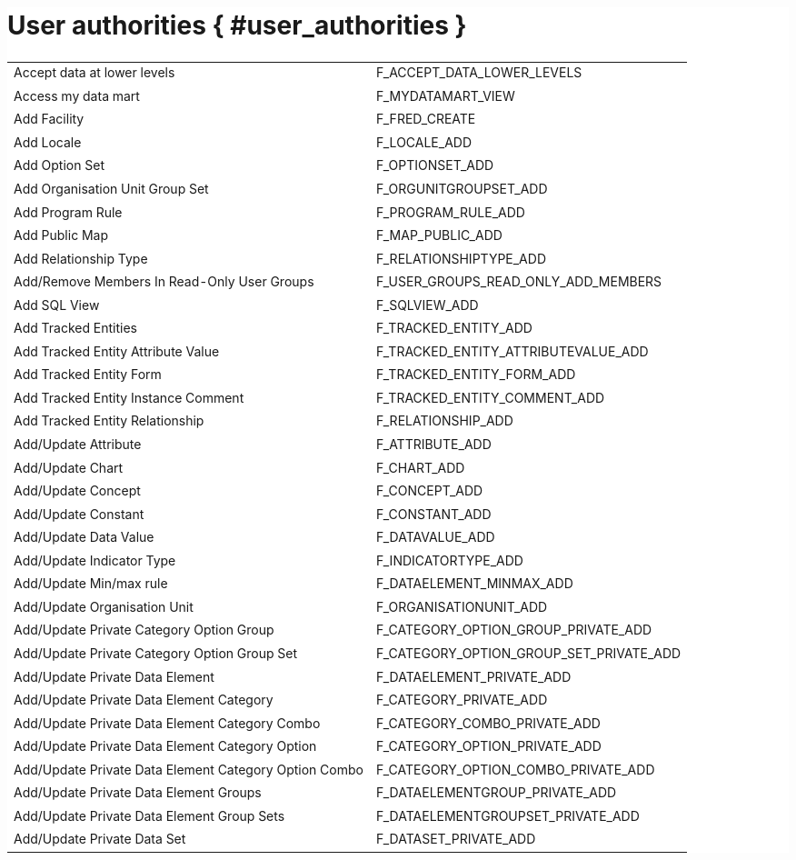 # User authorities { #user_authorities } 


|                                                                      |                                                  |
|----------------------------------------------------------------------|--------------------------------------------------|
| Accept data at lower levels                                          | F_ACCEPT_DATA_LOWER_LEVELS                       |
| Access my data mart                                                  | F_MYDATAMART_VIEW                                |
| Add Facility                                                         | F_FRED_CREATE                                    |
| Add Locale                                                           | F_LOCALE_ADD                                     |
| Add Option Set                                                       | F_OPTIONSET_ADD                                  |
| Add Organisation Unit Group Set                                      | F_ORGUNITGROUPSET_ADD                            |
| Add Program Rule                                                     | F_PROGRAM_RULE_ADD                               |
| Add Public Map                                                       | F_MAP_PUBLIC_ADD                                 |
| Add Relationship Type                                                | F_RELATIONSHIPTYPE_ADD                           |
| Add/Remove Members In Read-Only User Groups                          | F_USER_GROUPS_READ_ONLY_ADD_MEMBERS              |
| Add SQL View                                                         | F_SQLVIEW_ADD                                    |
| Add Tracked Entities                                                 | F_TRACKED_ENTITY_ADD                             |
| Add Tracked Entity Attribute Value                                   | F_TRACKED_ENTITY_ATTRIBUTEVALUE_ADD              |
| Add Tracked Entity Form                                              | F_TRACKED_ENTITY_FORM_ADD                        |
| Add Tracked Entity Instance Comment                                  | F_TRACKED_ENTITY_COMMENT_ADD                     |
| Add Tracked Entity Relationship                                      | F_RELATIONSHIP_ADD                               |
| Add/Update Attribute                                                 | F_ATTRIBUTE_ADD                                  |
| Add/Update Chart                                                     | F_CHART_ADD                                      |
| Add/Update Concept                                                   | F_CONCEPT_ADD                                    |
| Add/Update Constant                                                  | F_CONSTANT_ADD                                   |
| Add/Update Data Value                                                | F_DATAVALUE_ADD                                  |
| Add/Update Indicator Type                                            | F_INDICATORTYPE_ADD                              |
| Add/Update Min/max rule                                              | F_DATAELEMENT_MINMAX_ADD                         |
| Add/Update Organisation Unit                                         | F_ORGANISATIONUNIT_ADD                           |
| Add/Update Private Category Option Group                             | F_CATEGORY_OPTION_GROUP_PRIVATE_ADD              |
| Add/Update Private Category Option Group Set                         | F_CATEGORY_OPTION_GROUP_SET_PRIVATE_ADD          |
| Add/Update Private Data Element                                      | F_DATAELEMENT_PRIVATE_ADD                        |
| Add/Update Private Data Element Category                             | F_CATEGORY_PRIVATE_ADD                           |
| Add/Update Private Data Element Category Combo                       | F_CATEGORY_COMBO_PRIVATE_ADD                     |
| Add/Update Private Data Element Category Option                      | F_CATEGORY_OPTION_PRIVATE_ADD                    |
| Add/Update Private Data Element Category Option Combo                | F_CATEGORY_OPTION_COMBO_PRIVATE_ADD              |
| Add/Update Private Data Element Groups                               | F_DATAELEMENTGROUP_PRIVATE_ADD                   |
| Add/Update Private Data Element Group Sets                           | F_DATAELEMENTGROUPSET_PRIVATE_ADD                |
| Add/Update Private Data Set                                          | F_DATASET_PRIVATE_ADD                            |